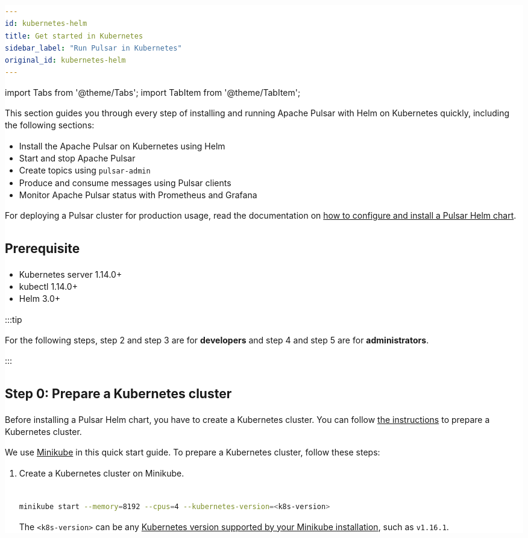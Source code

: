 ```yaml
---
id: kubernetes-helm
title: Get started in Kubernetes
sidebar_label: "Run Pulsar in Kubernetes"
original_id: kubernetes-helm
---
```


import Tabs from '@theme/Tabs';
import TabItem from '@theme/TabItem';


This section guides you through every step of installing and running Apache Pulsar with Helm on Kubernetes quickly, including the following sections:

- Install the Apache Pulsar on Kubernetes using Helm
- Start and stop Apache Pulsar
- Create topics using `pulsar-admin`
- Produce and consume messages using Pulsar clients
- Monitor Apache Pulsar status with Prometheus and Grafana

For deploying a Pulsar cluster for production usage, read the documentation on [how to configure and install a Pulsar Helm chart](helm-deploy).

## Prerequisite

- Kubernetes server 1.14.0+
- kubectl 1.14.0+
- Helm 3.0+

:::tip

For the following steps, step 2 and step 3 are for **developers** and step 4 and step 5 are for **administrators**.

:::

## Step 0: Prepare a Kubernetes cluster

Before installing a Pulsar Helm chart, you have to create a Kubernetes cluster. You can follow [the instructions](helm-prepare) to prepare a Kubernetes cluster.

We use [Minikube](https://minikube.sigs.k8s.io/docs/start/) in this quick start guide. To prepare a Kubernetes cluster, follow these steps:

1. Create a Kubernetes cluster on Minikube.

    ```bash
    
    minikube start --memory=8192 --cpus=4 --kubernetes-version=<k8s-version>
    
    ```

    The `<k8s-version>` can be any [Kubernetes version supported by your Minikube installation](https://minikube.sigs.k8s.io/docs/reference/configuration/kubernetes/), such as `v1.16.1`.
